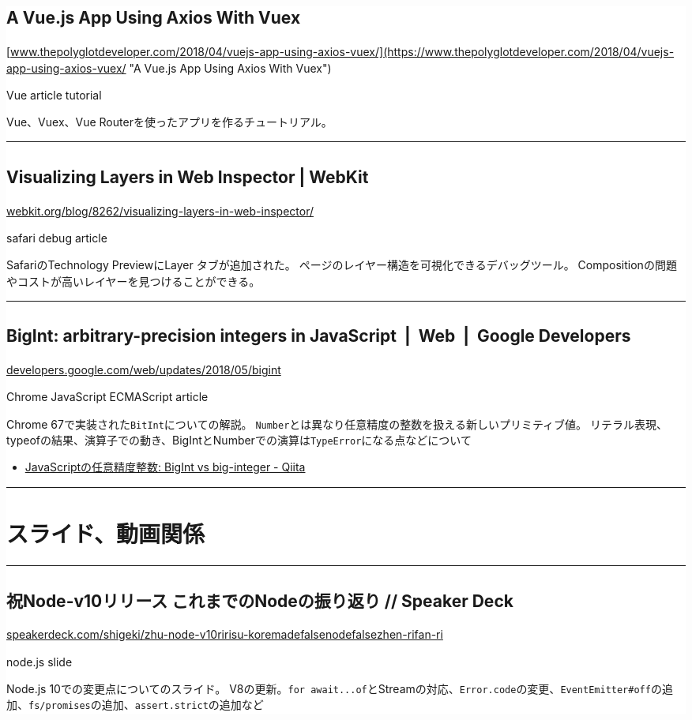 ## A Vue.js App Using Axios With Vuex
[www.thepolyglotdeveloper.com/2018/04/vuejs-app-using-axios-vuex/](https://www.thepolyglotdeveloper.com/2018/04/vuejs-app-using-axios-vuex/ "A Vue.js App Using Axios With Vuex")
<p class="jser-tags jser-tag-icon"><span class="jser-tag">Vue</span> <span class="jser-tag">article</span> <span class="jser-tag">tutorial</span></p>

Vue、Vuex、Vue Routerを使ったアプリを作るチュートリアル。


----

## Visualizing Layers in Web Inspector | WebKit
[webkit.org/blog/8262/visualizing-layers-in-web-inspector/](https://webkit.org/blog/8262/visualizing-layers-in-web-inspector/ "Visualizing Layers in Web Inspector | WebKit")
<p class="jser-tags jser-tag-icon"><span class="jser-tag">safari</span> <span class="jser-tag">debug</span> <span class="jser-tag">article</span></p>

SafariのTechnology PreviewにLayer タブが追加された。
ページのレイヤー構造を可視化できるデバッグツール。
Compositionの問題やコストが高いレイヤーを見つけることができる。


----

## BigInt: arbitrary-precision integers in JavaScript  |  Web  |  Google Developers
[developers.google.com/web/updates/2018/05/bigint](https://developers.google.com/web/updates/2018/05/bigint "BigInt: arbitrary-precision integers in JavaScript  |  Web  |  Google Developers")
<p class="jser-tags jser-tag-icon"><span class="jser-tag">Chrome</span> <span class="jser-tag">JavaScript</span> <span class="jser-tag">ECMAScript</span> <span class="jser-tag">article</span></p>

Chrome 67で実装された`BitInt`についての解説。
`Number`とは異なり任意精度の整数を扱える新しいプリミティブ値。
リテラル表現、typeofの結果、演算子での動き、BigIntとNumberでの演算は`TypeError`になる点などについて

- [JavaScriptの任意精度整数: BigInt vs big-integer - Qiita](https://qiita.com/shimataro999/items/ec6fb9e2601cb6e97b82 "JavaScriptの任意精度整数: BigInt vs big-integer - Qiita")

----
<h1 class="site-genre">スライド、動画関係</h1>

----

## 祝Node-v10リリース これまでのNodeの振り返り // Speaker Deck
[speakerdeck.com/shigeki/zhu-node-v10ririsu-koremadefalsenodefalsezhen-rifan-ri](https://speakerdeck.com/shigeki/zhu-node-v10ririsu-koremadefalsenodefalsezhen-rifan-ri "祝Node-v10リリース これまでのNodeの振り返り // Speaker Deck")
<p class="jser-tags jser-tag-icon"><span class="jser-tag">node.js</span> <span class="jser-tag">slide</span></p>

Node.js 10での変更点についてのスライド。
V8の更新。`for await...of`とStreamの対応、`Error.code`の変更、`EventEmitter#off`の追加、`fs/promises`の追加、`assert.strict`の追加など
